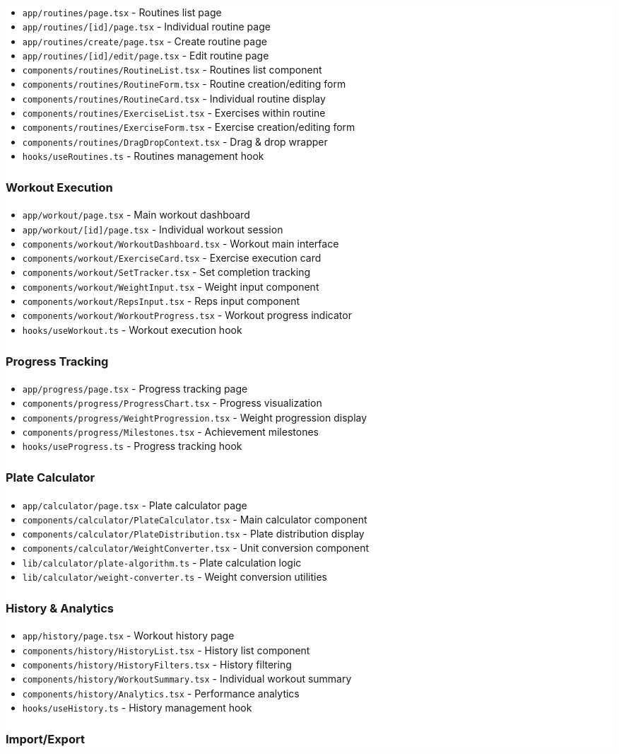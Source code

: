 - `app/routines/page.tsx` - Routines list page
- `app/routines/[id]/page.tsx` - Individual routine page
- `app/routines/create/page.tsx` - Create routine page
- `app/routines/[id]/edit/page.tsx` - Edit routine page
- `components/routines/RoutineList.tsx` - Routines list component
- `components/routines/RoutineForm.tsx` - Routine creation/editing form
- `components/routines/RoutineCard.tsx` - Individual routine display
- `components/routines/ExerciseList.tsx` - Exercises within routine
- `components/routines/ExerciseForm.tsx` - Exercise creation/editing form
- `components/routines/DragDropContext.tsx` - Drag & drop wrapper
- `hooks/useRoutines.ts` - Routines management hook

### Workout Execution

- `app/workout/page.tsx` - Main workout dashboard
- `app/workout/[id]/page.tsx` - Individual workout session
- `components/workout/WorkoutDashboard.tsx` - Workout main interface
- `components/workout/ExerciseCard.tsx` - Exercise execution card
- `components/workout/SetTracker.tsx` - Set completion tracking
- `components/workout/WeightInput.tsx` - Weight input component
- `components/workout/RepsInput.tsx` - Reps input component
- `components/workout/WorkoutProgress.tsx` - Workout progress indicator
- `hooks/useWorkout.ts` - Workout execution hook

### Progress Tracking

- `app/progress/page.tsx` - Progress tracking page
- `components/progress/ProgressChart.tsx` - Progress visualization
- `components/progress/WeightProgression.tsx` - Weight progression display
- `components/progress/Milestones.tsx` - Achievement milestones
- `hooks/useProgress.ts` - Progress tracking hook

### Plate Calculator

- `app/calculator/page.tsx` - Plate calculator page
- `components/calculator/PlateCalculator.tsx` - Main calculator component
- `components/calculator/PlateDistribution.tsx` - Plate distribution display
- `components/calculator/WeightConverter.tsx` - Unit conversion component
- `lib/calculator/plate-algorithm.ts` - Plate calculation logic
- `lib/calculator/weight-converter.ts` - Weight conversion utilities

### History & Analytics

- `app/history/page.tsx` - Workout history page
- `components/history/HistoryList.tsx` - History list component
- `components/history/HistoryFilters.tsx` - History filtering
- `components/history/WorkoutSummary.tsx` - Individual workout summary
- `components/history/Analytics.tsx` - Performance analytics
- `hooks/useHistory.ts` - History management hook

### Import/Export
